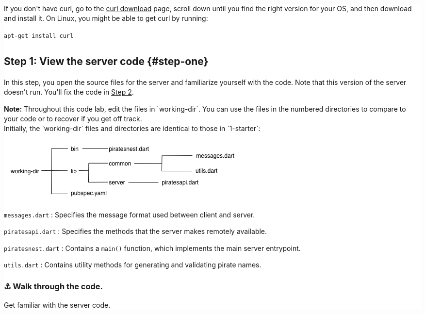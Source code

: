 If you don't have curl, go to the
[curl download](http://curl.haxx.se/download.html) page,
scroll down until you find the right version for your OS,
and then download and install it.
On Linux, you might be able to get curl by running:

```
apt-get install curl
```
</div>

## Step 1: View the server code {#step-one}

In this step, you open the source files for the server and familiarize
yourself with the code. Note that this version of the server doesn't run.
You'll fix the code in [Step 2](#step-two).

<div class="trydart-note" markdown="1">
<strong>Note:</strong>
Throughout this code lab, edit the files in `working-dir`.
You can use the files in the numbered directories to compare to your code
or to recover if you get off track.
</div>

<div class="trydart-step-details" markdown="1">
Initially, the `working-dir` files and directories are identical to
those in `1-starter`:

![The 1-starter directory structure](images/server-directory-structure.png)

`messages.dart`
: Specifies the message format used between client and server.

`piratesapi.dart`
: Specifies the methods that the server makes remotely available.

`piratesnest.dart`
: Contains a `main()` function, which implements the main server entrypoint.

`utils.dart`
: Contains utility methods for generating and validating pirate names.

</div>

### &#9875; Walk through the code.

<div class="trydart-step-details" markdown="1">
Get familiar with the server code.
